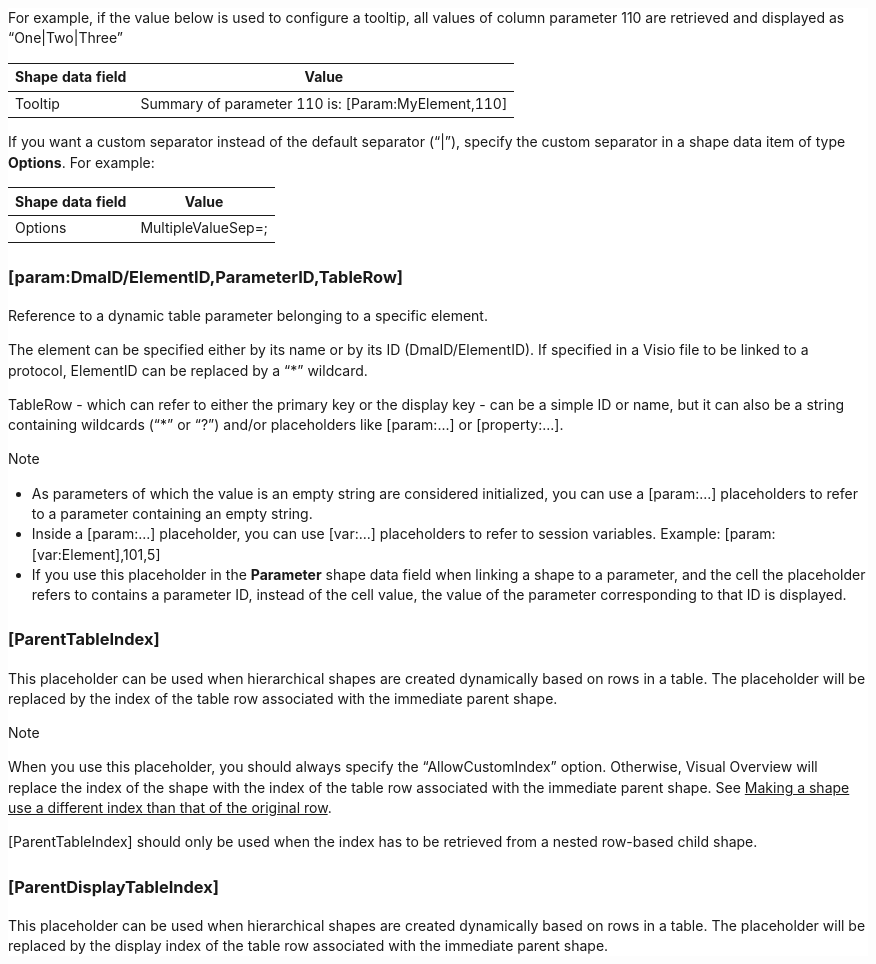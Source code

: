 For example, if the value below is used to configure a tooltip, all values of column parameter 110 are retrieved and displayed as “One\|Two\|Three”

| Shape data field | Value                                                |
|------------------|------------------------------------------------------|
| Tooltip          | Summary of parameter 110 is: \[Param:MyElement,110\] |

If you want a custom separator instead of the default separator (“\|”), specify the custom separator in a shape data item of type **Options**. For example:

| Shape data field | Value              |
|------------------|--------------------|
| Options          | MultipleValueSep=; |

### \[param:DmaID/ElementID,ParameterID,TableRow\]

Reference to a dynamic table parameter belonging to a specific element.

The element can be specified either by its name or by its ID (DmaID/ElementID). If specified in a Visio file to be linked to a protocol, ElementID can be replaced by a “\*” wildcard.

TableRow - which can refer to either the primary key or the display key - can be a simple ID or name, but it can also be a string containing wildcards (“\*” or “?”) and/or placeholders like \[param:...\] or \[property:...\].

> [!NOTE]
>
> - As parameters of which the value is an empty string are considered initialized, you can use a \[param:...\] placeholders to refer to a parameter containing an empty string.
> - Inside a \[param:...\] placeholder, you can use \[var:...\] placeholders to refer to session variables. Example: \[param:\[var:Element\],101,5\]
> - If you use this placeholder in the **Parameter** shape data field when linking a shape to a parameter, and the cell the placeholder refers to contains a parameter ID, instead of the cell value, the value of the parameter corresponding to that ID is displayed.

### \[ParentTableIndex\]

This placeholder can be used when hierarchical shapes are created dynamically based on rows in a table. The placeholder will be replaced by the index of the table row associated with the immediate parent shape.

> [!NOTE]
> When you use this placeholder, you should always specify the “AllowCustomIndex” option. Otherwise, Visual Overview will replace the index of the shape with the index of the table row associated with the immediate parent shape. See [Making a shape use a different index than that of the original row](xref:Generating_shapes_based_on_table_rows#making-a-shape-use-a-different-index-than-that-of-the-original-row).
>
> \[ParentTableIndex\] should only be used when the index has to be retrieved from a nested row-based child shape.

### \[ParentDisplayTableIndex\]

This placeholder can be used when hierarchical shapes are created dynamically based on rows in a table. The placeholder will be replaced by the display index of the table row associated with the immediate parent shape.
